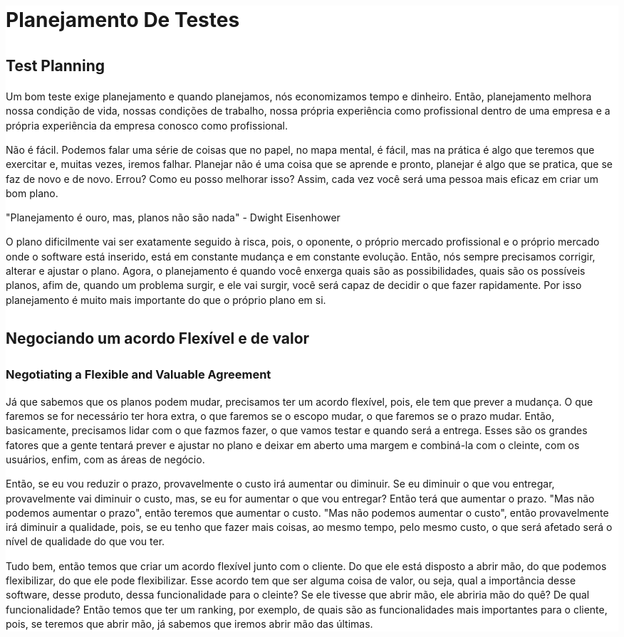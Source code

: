 # Planejamento De Testes
 ## Test Planning
 
 Um bom teste exige planejamento e quando planejamos, nós economizamos tempo e dinheiro. 
 Então, planejamento melhora nossa condição de vida, nossas condições de trabalho, nossa própria experiência como profissional dentro de uma empresa e a própria experiência da empresa conosco como profissional.
 
 Não é fácil.
 Podemos falar uma série de coisas que no papel, no mapa mental, é fácil, mas na prática é algo que teremos que exercitar e, muitas vezes, iremos falhar.
 Planejar não é uma coisa que se aprende e pronto, planejar é algo que se pratica, que se faz de novo e de novo. 
 Errou? Como eu posso melhorar isso?
 Assim, cada vez você será uma pessoa mais eficaz em criar um bom plano.

 "Planejamento é ouro, mas, planos não são nada"
    - Dwight Eisenhower 
 
 O plano dificilmente vai ser exatamente seguido à risca, pois, o oponente, o próprio mercado profissional e o próprio mercado onde o software está inserido, está em constante mudança e em constante evolução. 
 Então, nós sempre precisamos corrigir, alterar e ajustar o plano. 
 Agora, o planejamento é quando você enxerga quais são as possibilidades, quais são os possíveis planos, afim de, quando um problema surgir, e ele vai surgir, você será capaz de decidir o que fazer rapidamente.
 Por isso planejamento é muito mais importante do que o próprio plano em si.


## Negociando um acordo Flexível e de valor
 ### Negotiating a Flexible and Valuable Agreement

 Já que sabemos que os planos podem mudar, precisamos ter um acordo flexível, pois, ele tem que prever a mudança.
 O que faremos se for necessário ter hora extra, o que faremos se o escopo mudar, o que faremos se o prazo mudar. Então, basicamente, precisamos lidar com o que fazmos fazer, o que vamos testar e quando será a entrega.
 Esses são os grandes fatores que a gente tentará prever e ajustar no plano e deixar em aberto uma margem e combiná-la com o cleinte, com os usuários, enfim, com as áreas de negócio.
 
 Então, se eu vou reduzir o prazo, provavelmente o custo irá aumentar ou diminuir. Se eu diminuir o que vou entregar, provavelmente vai diminuir o custo, mas, se eu for aumentar o que vou entregar? Então terá que aumentar o prazo. "Mas não podemos aumentar o prazo", então teremos que aumentar o custo. "Mas não podemos aumentar o custo", então provavelmente irá diminuir a qualidade, pois, se eu tenho que fazer mais coisas, ao mesmo tempo, pelo mesmo custo, o que será afetado será o nível de qualidade do que vou ter.

 Tudo bem, então temos que criar um acordo flexível junto com o cliente. Do que ele está disposto a abrir mão, do que podemos flexibilizar, do que ele pode flexibilizar.
 Esse acordo tem que ser alguma coisa de valor, ou seja, qual a importância desse software, desse produto, dessa funcionalidade para o cleinte? Se ele tivesse que abrir mão, ele abriria mão do quê? De qual funcionalidade?
 Então temos que ter um ranking, por exemplo, de quais são as funcionalidades mais importantes para o cliente, pois, se teremos que abrir mão, já sabemos que iremos abrir mão das últimas.
